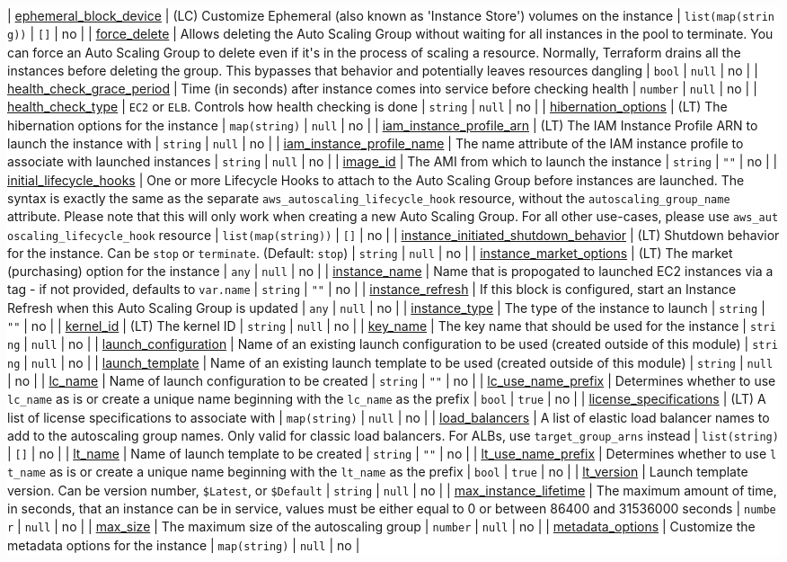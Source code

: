 | <a name="input_ephemeral_block_device"></a> [ephemeral\_block\_device](#input\_ephemeral\_block\_device) | (LC) Customize Ephemeral (also known as 'Instance Store') volumes on the instance | `list(map(string))` | `[]` | no |
| <a name="input_force_delete"></a> [force\_delete](#input\_force\_delete) | Allows deleting the Auto Scaling Group without waiting for all instances in the pool to terminate. You can force an Auto Scaling Group to delete even if it's in the process of scaling a resource. Normally, Terraform drains all the instances before deleting the group. This bypasses that behavior and potentially leaves resources dangling | `bool` | `null` | no |
| <a name="input_health_check_grace_period"></a> [health\_check\_grace\_period](#input\_health\_check\_grace\_period) | Time (in seconds) after instance comes into service before checking health | `number` | `null` | no |
| <a name="input_health_check_type"></a> [health\_check\_type](#input\_health\_check\_type) | `EC2` or `ELB`. Controls how health checking is done | `string` | `null` | no |
| <a name="input_hibernation_options"></a> [hibernation\_options](#input\_hibernation\_options) | (LT) The hibernation options for the instance | `map(string)` | `null` | no |
| <a name="input_iam_instance_profile_arn"></a> [iam\_instance\_profile\_arn](#input\_iam\_instance\_profile\_arn) | (LT) The IAM Instance Profile ARN to launch the instance with | `string` | `null` | no |
| <a name="input_iam_instance_profile_name"></a> [iam\_instance\_profile\_name](#input\_iam\_instance\_profile\_name) | The name attribute of the IAM instance profile to associate with launched instances | `string` | `null` | no |
| <a name="input_image_id"></a> [image\_id](#input\_image\_id) | The AMI from which to launch the instance | `string` | `""` | no |
| <a name="input_initial_lifecycle_hooks"></a> [initial\_lifecycle\_hooks](#input\_initial\_lifecycle\_hooks) | One or more Lifecycle Hooks to attach to the Auto Scaling Group before instances are launched. The syntax is exactly the same as the separate `aws_autoscaling_lifecycle_hook` resource, without the `autoscaling_group_name` attribute. Please note that this will only work when creating a new Auto Scaling Group. For all other use-cases, please use `aws_autoscaling_lifecycle_hook` resource | `list(map(string))` | `[]` | no |
| <a name="input_instance_initiated_shutdown_behavior"></a> [instance\_initiated\_shutdown\_behavior](#input\_instance\_initiated\_shutdown\_behavior) | (LT) Shutdown behavior for the instance. Can be `stop` or `terminate`. (Default: `stop`) | `string` | `null` | no |
| <a name="input_instance_market_options"></a> [instance\_market\_options](#input\_instance\_market\_options) | (LT) The market (purchasing) option for the instance | `any` | `null` | no |
| <a name="input_instance_name"></a> [instance\_name](#input\_instance\_name) | Name that is propogated to launched EC2 instances via a tag - if not provided, defaults to `var.name` | `string` | `""` | no |
| <a name="input_instance_refresh"></a> [instance\_refresh](#input\_instance\_refresh) | If this block is configured, start an Instance Refresh when this Auto Scaling Group is updated | `any` | `null` | no |
| <a name="input_instance_type"></a> [instance\_type](#input\_instance\_type) | The type of the instance to launch | `string` | `""` | no |
| <a name="input_kernel_id"></a> [kernel\_id](#input\_kernel\_id) | (LT) The kernel ID | `string` | `null` | no |
| <a name="input_key_name"></a> [key\_name](#input\_key\_name) | The key name that should be used for the instance | `string` | `null` | no |
| <a name="input_launch_configuration"></a> [launch\_configuration](#input\_launch\_configuration) | Name of an existing launch configuration to be used (created outside of this module) | `string` | `null` | no |
| <a name="input_launch_template"></a> [launch\_template](#input\_launch\_template) | Name of an existing launch template to be used (created outside of this module) | `string` | `null` | no |
| <a name="input_lc_name"></a> [lc\_name](#input\_lc\_name) | Name of launch configuration to be created | `string` | `""` | no |
| <a name="input_lc_use_name_prefix"></a> [lc\_use\_name\_prefix](#input\_lc\_use\_name\_prefix) | Determines whether to use `lc_name` as is or create a unique name beginning with the `lc_name` as the prefix | `bool` | `true` | no |
| <a name="input_license_specifications"></a> [license\_specifications](#input\_license\_specifications) | (LT) A list of license specifications to associate with | `map(string)` | `null` | no |
| <a name="input_load_balancers"></a> [load\_balancers](#input\_load\_balancers) | A list of elastic load balancer names to add to the autoscaling group names. Only valid for classic load balancers. For ALBs, use `target_group_arns` instead | `list(string)` | `[]` | no |
| <a name="input_lt_name"></a> [lt\_name](#input\_lt\_name) | Name of launch template to be created | `string` | `""` | no |
| <a name="input_lt_use_name_prefix"></a> [lt\_use\_name\_prefix](#input\_lt\_use\_name\_prefix) | Determines whether to use `lt_name` as is or create a unique name beginning with the `lt_name` as the prefix | `bool` | `true` | no |
| <a name="input_lt_version"></a> [lt\_version](#input\_lt\_version) | Launch template version. Can be version number, `$Latest`, or `$Default` | `string` | `null` | no |
| <a name="input_max_instance_lifetime"></a> [max\_instance\_lifetime](#input\_max\_instance\_lifetime) | The maximum amount of time, in seconds, that an instance can be in service, values must be either equal to 0 or between 86400 and 31536000 seconds | `number` | `null` | no |
| <a name="input_max_size"></a> [max\_size](#input\_max\_size) | The maximum size of the autoscaling group | `number` | `null` | no |
| <a name="input_metadata_options"></a> [metadata\_options](#input\_metadata\_options) | Customize the metadata options for the instance | `map(string)` | `null` | no |
